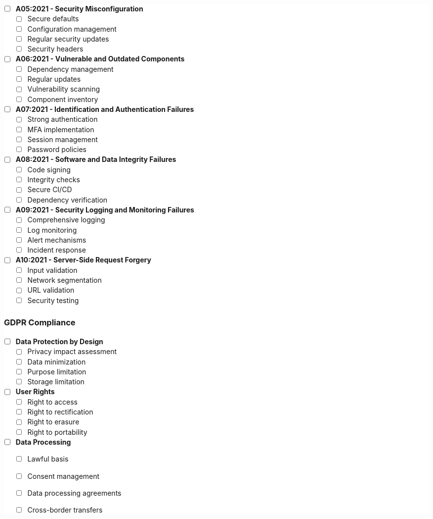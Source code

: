 - [ ] **A05:2021 - Security Misconfiguration**
  - [ ] Secure defaults
  - [ ] Configuration management
  - [ ] Regular security updates
  - [ ] Security headers
  
- [ ] **A06:2021 - Vulnerable and Outdated Components**
  - [ ] Dependency management
  - [ ] Regular updates
  - [ ] Vulnerability scanning
  - [ ] Component inventory
  
- [ ] **A07:2021 - Identification and Authentication Failures**
  - [ ] Strong authentication
  - [ ] MFA implementation
  - [ ] Session management
  - [ ] Password policies
  
- [ ] **A08:2021 - Software and Data Integrity Failures**
  - [ ] Code signing
  - [ ] Integrity checks
  - [ ] Secure CI/CD
  - [ ] Dependency verification
  
- [ ] **A09:2021 - Security Logging and Monitoring Failures**
  - [ ] Comprehensive logging
  - [ ] Log monitoring
  - [ ] Alert mechanisms
  - [ ] Incident response
  
- [ ] **A10:2021 - Server-Side Request Forgery**
  - [ ] Input validation
  - [ ] Network segmentation
  - [ ] URL validation
  - [ ] Security testing

### GDPR Compliance
- [ ] **Data Protection by Design**
  - [ ] Privacy impact assessment
  - [ ] Data minimization
  - [ ] Purpose limitation
  - [ ] Storage limitation
  
- [ ] **User Rights**
  - [ ] Right to access
  - [ ] Right to rectification
  - [ ] Right to erasure
  - [ ] Right to portability
  
- [ ] **Data Processing**
  - [ ] Lawful basis
  - [ ] Consent management
  - [ ] Data processing agreements
  - [ ] Cross-border transfers
  